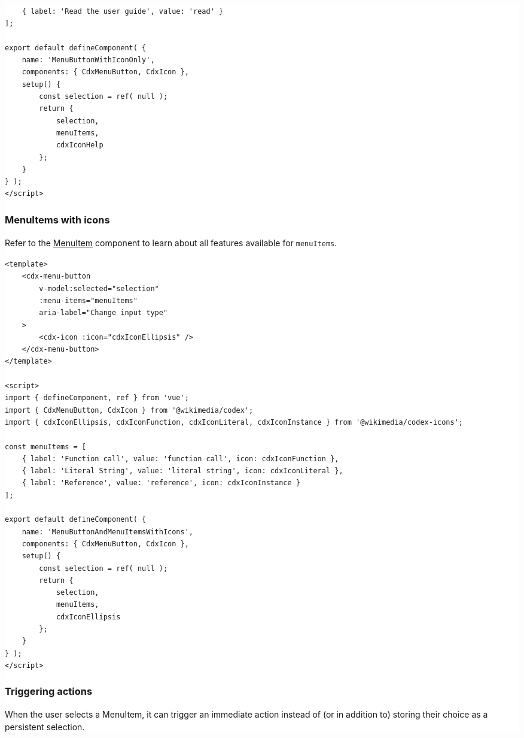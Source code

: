 ```vue
	{ label: 'Read the user guide', value: 'read' }
];

export default defineComponent( {
	name: 'MenuButtonWithIconOnly',
	components: { CdxMenuButton, CdxIcon },
	setup() {
		const selection = ref( null );
		return {
			selection,
			menuItems,
			cdxIconHelp
		};
	}
} );
</script>
```

### MenuItems with icons
Refer to the [MenuItem](https://doc.wikimedia.org/codex/latest/components/demos/menu-item.html) component to learn about all features available for `menuItems`.

```vue
<template>
	<cdx-menu-button
		v-model:selected="selection"
		:menu-items="menuItems"
		aria-label="Change input type"
	>
		<cdx-icon :icon="cdxIconEllipsis" />
	</cdx-menu-button>
</template>

<script>
import { defineComponent, ref } from 'vue';
import { CdxMenuButton, CdxIcon } from '@wikimedia/codex';
import { cdxIconEllipsis, cdxIconFunction, cdxIconLiteral, cdxIconInstance } from '@wikimedia/codex-icons';

const menuItems = [
	{ label: 'Function call', value: 'function call', icon: cdxIconFunction },
	{ label: 'Literal String', value: 'literal string', icon: cdxIconLiteral },
	{ label: 'Reference', value: 'reference', icon: cdxIconInstance }
];

export default defineComponent( {
	name: 'MenuButtonAndMenuItemsWithIcons',
	components: { CdxMenuButton, CdxIcon },
	setup() {
		const selection = ref( null );
		return {
			selection,
			menuItems,
			cdxIconEllipsis
		};
	}
} );
</script>
```
### Triggering actions
When the user selects a MenuItem, it can trigger an immediate action instead of (or in addition to) storing their choice as a persistent selection.
